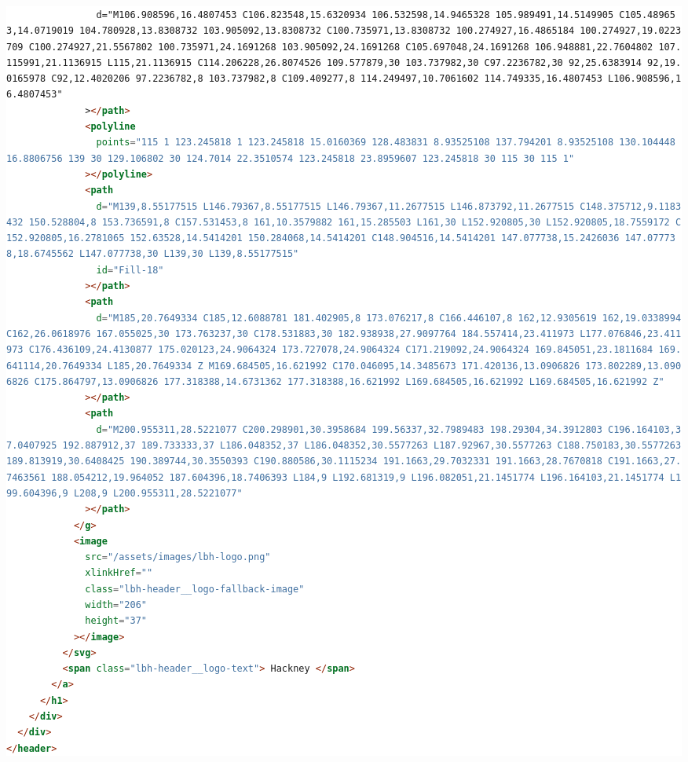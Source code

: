 ```html
                d="M106.908596,16.4807453 C106.823548,15.6320934 106.532598,14.9465328 105.989491,14.5149905 C105.489653,14.0719019 104.780928,13.8308732 103.905092,13.8308732 C100.735971,13.8308732 100.274927,16.4865184 100.274927,19.0223709 C100.274927,21.5567802 100.735971,24.1691268 103.905092,24.1691268 C105.697048,24.1691268 106.948881,22.7604802 107.115991,21.1136915 L115,21.1136915 C114.206228,26.8074526 109.577879,30 103.737982,30 C97.2236782,30 92,25.6383914 92,19.0165978 C92,12.4020206 97.2236782,8 103.737982,8 C109.409277,8 114.249497,10.7061602 114.749335,16.4807453 L106.908596,16.4807453"
              ></path>
              <polyline
                points="115 1 123.245818 1 123.245818 15.0160369 128.483831 8.93525108 137.794201 8.93525108 130.104448 16.8806756 139 30 129.106802 30 124.7014 22.3510574 123.245818 23.8959607 123.245818 30 115 30 115 1"
              ></polyline>
              <path
                d="M139,8.55177515 L146.79367,8.55177515 L146.79367,11.2677515 L146.873792,11.2677515 C148.375712,9.1183432 150.528804,8 153.736591,8 C157.531453,8 161,10.3579882 161,15.285503 L161,30 L152.920805,30 L152.920805,18.7559172 C152.920805,16.2781065 152.63528,14.5414201 150.284068,14.5414201 C148.904516,14.5414201 147.077738,15.2426036 147.077738,18.6745562 L147.077738,30 L139,30 L139,8.55177515"
                id="Fill-18"
              ></path>
              <path
                d="M185,20.7649334 C185,12.6088781 181.402905,8 173.076217,8 C166.446107,8 162,12.9305619 162,19.0338994 C162,26.0618976 167.055025,30 173.763237,30 C178.531883,30 182.938938,27.9097764 184.557414,23.411973 L177.076846,23.411973 C176.436109,24.4130877 175.020123,24.9064324 173.727078,24.9064324 C171.219092,24.9064324 169.845051,23.1811684 169.641114,20.7649334 L185,20.7649334 Z M169.684505,16.621992 C170.046095,14.3485673 171.420136,13.0906826 173.802289,13.0906826 C175.864797,13.0906826 177.318388,14.6731362 177.318388,16.621992 L169.684505,16.621992 L169.684505,16.621992 Z"
              ></path>
              <path
                d="M200.955311,28.5221077 C200.298901,30.3958684 199.56337,32.7989483 198.29304,34.3912803 C196.164103,37.0407925 192.887912,37 189.733333,37 L186.048352,37 L186.048352,30.5577263 L187.92967,30.5577263 C188.750183,30.5577263 189.813919,30.6408425 190.389744,30.3550393 C190.880586,30.1115234 191.1663,29.7032331 191.1663,28.7670818 C191.1663,27.7463561 188.054212,19.964052 187.604396,18.7406393 L184,9 L192.681319,9 L196.082051,21.1451774 L196.164103,21.1451774 L199.604396,9 L208,9 L200.955311,28.5221077"
              ></path>
            </g>
            <image
              src="/assets/images/lbh-logo.png"
              xlinkHref=""
              class="lbh-header__logo-fallback-image"
              width="206"
              height="37"
            ></image>
          </svg>
          <span class="lbh-header__logo-text"> Hackney </span>
        </a>
      </h1>
    </div>
  </div>
</header>
```
